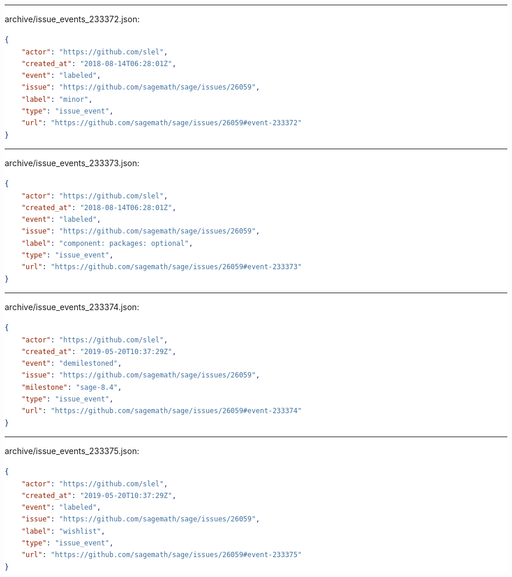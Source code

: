 

---

archive/issue_events_233372.json:
```json
{
    "actor": "https://github.com/slel",
    "created_at": "2018-08-14T06:28:01Z",
    "event": "labeled",
    "issue": "https://github.com/sagemath/sage/issues/26059",
    "label": "minor",
    "type": "issue_event",
    "url": "https://github.com/sagemath/sage/issues/26059#event-233372"
}
```



---

archive/issue_events_233373.json:
```json
{
    "actor": "https://github.com/slel",
    "created_at": "2018-08-14T06:28:01Z",
    "event": "labeled",
    "issue": "https://github.com/sagemath/sage/issues/26059",
    "label": "component: packages: optional",
    "type": "issue_event",
    "url": "https://github.com/sagemath/sage/issues/26059#event-233373"
}
```



---

archive/issue_events_233374.json:
```json
{
    "actor": "https://github.com/slel",
    "created_at": "2019-05-20T10:37:29Z",
    "event": "demilestoned",
    "issue": "https://github.com/sagemath/sage/issues/26059",
    "milestone": "sage-8.4",
    "type": "issue_event",
    "url": "https://github.com/sagemath/sage/issues/26059#event-233374"
}
```



---

archive/issue_events_233375.json:
```json
{
    "actor": "https://github.com/slel",
    "created_at": "2019-05-20T10:37:29Z",
    "event": "labeled",
    "issue": "https://github.com/sagemath/sage/issues/26059",
    "label": "wishlist",
    "type": "issue_event",
    "url": "https://github.com/sagemath/sage/issues/26059#event-233375"
}
```

